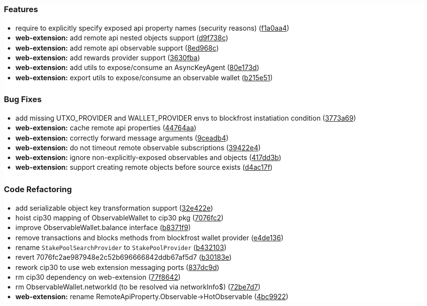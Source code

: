 ### Features

- require to explicitly specify exposed api property names (security reasons) ([f1a0aa4](https://github.com/input-output-hk/cardano-js-sdk/commit/f1a0aa4129705920ea5a734448fea6b99efbdcb4))
- **web-extension:** add remote api nested objects support ([d9f738c](https://github.com/input-output-hk/cardano-js-sdk/commit/d9f738c70c658790aceb2cc855e3b5c87a300107))
- **web-extension:** add remote api observable support ([8ed968c](https://github.com/input-output-hk/cardano-js-sdk/commit/8ed968cf2ca18e902fa9d61281882d1ca20a458a))
- **web-extension:** add rewards provider support ([3630fba](https://github.com/input-output-hk/cardano-js-sdk/commit/3630fbae9fd8bdb5539a32e39b65f2ce8577a481))
- **web-extension:** add utils to expose/consume an AsyncKeyAgent ([80e173d](https://github.com/input-output-hk/cardano-js-sdk/commit/80e173dfb8c7910a660cb62dba67a8765eed247c))
- **web-extension:** export utils to expose/consume an observable wallet ([b215e51](https://github.com/input-output-hk/cardano-js-sdk/commit/b215e5188a011497050921bbaf53c34417189163))

### Bug Fixes

- add missing UTXO_PROVIDER and WALLET_PROVIDER envs to blockfrost instatiation condition ([3773a69](https://github.com/input-output-hk/cardano-js-sdk/commit/3773a69a609a81f5c2541b2c2c21125ae6464cdf))
- **web-extension:** cache remote api properties ([44764aa](https://github.com/input-output-hk/cardano-js-sdk/commit/44764aa6ef578d43b5726ba56a7d5c2f80958359))
- **web-extension:** correctly forward message arguments ([9ceadb4](https://github.com/input-output-hk/cardano-js-sdk/commit/9ceadb4bf4ba8d6de428f3e07ea9e9ff86bde40c))
- **web-extension:** do not timeout remote observable subscriptions ([39422e4](https://github.com/input-output-hk/cardano-js-sdk/commit/39422e4fb1bef7760d4aeacdb4c53a84e326bc8d))
- **web-extension:** ignore non-explicitly-exposed observables and objects ([417dd3b](https://github.com/input-output-hk/cardano-js-sdk/commit/417dd3b1949774ecb26f29af8031ada2751ddd3a))
- **web-extension:** support creating remote objects before source exists ([d4ac17f](https://github.com/input-output-hk/cardano-js-sdk/commit/d4ac17f2ad80bdf3dea1d211187ad4c6457f562d))

### Code Refactoring

- add serializable object key transformation support ([32e422e](https://github.com/input-output-hk/cardano-js-sdk/commit/32e422e83f723a41521193d9cf4206a538fbcb43))
- hoist cip30 mapping of ObservableWallet to cip30 pkg ([7076fc2](https://github.com/input-output-hk/cardano-js-sdk/commit/7076fc2ae987948e2c52b696666842ddb67af5d7))
- improve ObservableWallet.balance interface ([b8371f9](https://github.com/input-output-hk/cardano-js-sdk/commit/b8371f97e151c2e9cb18e0ac431e9703fe490d26))
- remove transactions and blocks methods from blockfrost wallet provider ([e4de136](https://github.com/input-output-hk/cardano-js-sdk/commit/e4de13650f0d387b8e7126077e8721f353af8c85))
- rename `StakePoolSearchProvider` to `StakePoolProvider` ([b432103](https://github.com/input-output-hk/cardano-js-sdk/commit/b43210348da7914664733f85f8be8999271a8667))
- revert 7076fc2ae987948e2c52b696666842ddb67af5d7 ([b30183e](https://github.com/input-output-hk/cardano-js-sdk/commit/b30183e4852606e38c1d5b55dd9dc51ed138fc29))
- rework cip30 to use web extension messaging ports ([837dc9d](https://github.com/input-output-hk/cardano-js-sdk/commit/837dc9da1c19df340953c47381becfe07f02a0c9))
- rm cip30 dependency on web-extension ([77f8642](https://github.com/input-output-hk/cardano-js-sdk/commit/77f8642ebaac3b2615d082184d22a96f4cf86d42))
- rm ObservableWallet.networkId (to be resolved via networkInfo$) ([72be7d7](https://github.com/input-output-hk/cardano-js-sdk/commit/72be7d7fc9dfd1bd12593ab572d9b6734d789822))
- **web-extension:** rename RemoteApiProperty.Observable->HotObservable ([4bc9922](https://github.com/input-output-hk/cardano-js-sdk/commit/4bc99224d3cdcadc90729eecd8cb9ea2d6227438))

